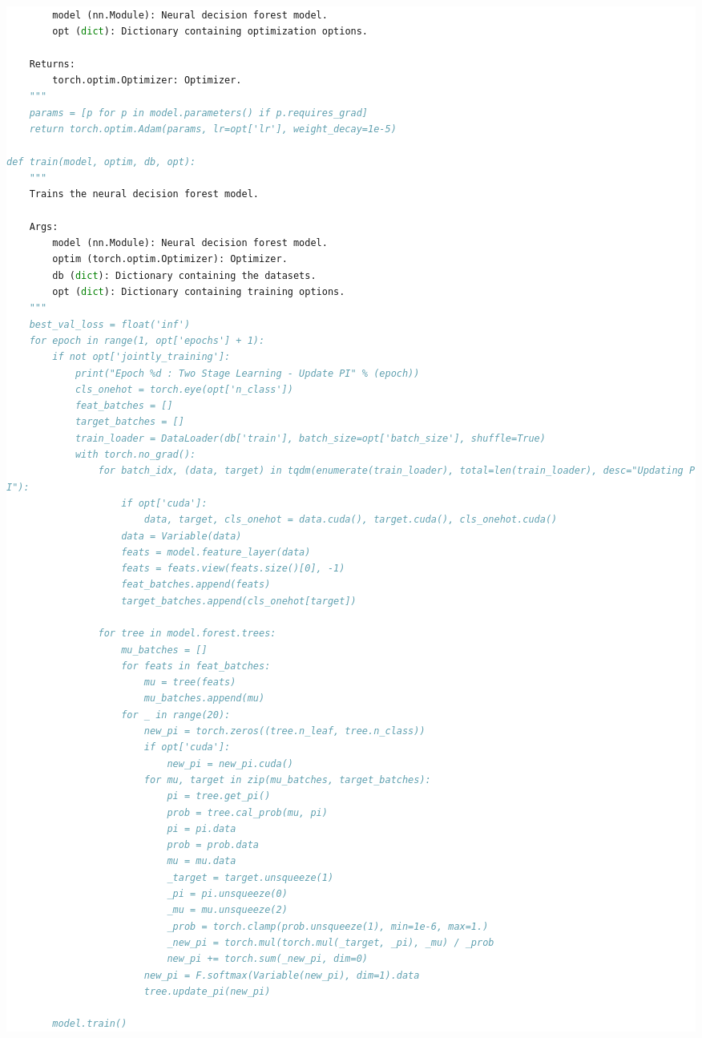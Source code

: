 ```python
        model (nn.Module): Neural decision forest model.
        opt (dict): Dictionary containing optimization options.
    
    Returns:
        torch.optim.Optimizer: Optimizer.
    """
    params = [p for p in model.parameters() if p.requires_grad]
    return torch.optim.Adam(params, lr=opt['lr'], weight_decay=1e-5)

def train(model, optim, db, opt):
    """
    Trains the neural decision forest model.
    
    Args:
        model (nn.Module): Neural decision forest model.
        optim (torch.optim.Optimizer): Optimizer.
        db (dict): Dictionary containing the datasets.
        opt (dict): Dictionary containing training options.
    """
    best_val_loss = float('inf')
    for epoch in range(1, opt['epochs'] + 1):
        if not opt['jointly_training']:
            print("Epoch %d : Two Stage Learning - Update PI" % (epoch))
            cls_onehot = torch.eye(opt['n_class'])
            feat_batches = []
            target_batches = []
            train_loader = DataLoader(db['train'], batch_size=opt['batch_size'], shuffle=True)
            with torch.no_grad():
                for batch_idx, (data, target) in tqdm(enumerate(train_loader), total=len(train_loader), desc="Updating PI"):
                    if opt['cuda']:
                        data, target, cls_onehot = data.cuda(), target.cuda(), cls_onehot.cuda()
                    data = Variable(data)
                    feats = model.feature_layer(data)
                    feats = feats.view(feats.size()[0], -1)
                    feat_batches.append(feats)
                    target_batches.append(cls_onehot[target])

                for tree in model.forest.trees:
                    mu_batches = []
                    for feats in feat_batches:
                        mu = tree(feats)
                        mu_batches.append(mu)
                    for _ in range(20):
                        new_pi = torch.zeros((tree.n_leaf, tree.n_class))
                        if opt['cuda']:
                            new_pi = new_pi.cuda()
                        for mu, target in zip(mu_batches, target_batches):
                            pi = tree.get_pi()
                            prob = tree.cal_prob(mu, pi)
                            pi = pi.data
                            prob = prob.data
                            mu = mu.data
                            _target = target.unsqueeze(1)
                            _pi = pi.unsqueeze(0)
                            _mu = mu.unsqueeze(2)
                            _prob = torch.clamp(prob.unsqueeze(1), min=1e-6, max=1.)
                            _new_pi = torch.mul(torch.mul(_target, _pi), _mu) / _prob
                            new_pi += torch.sum(_new_pi, dim=0)
                        new_pi = F.softmax(Variable(new_pi), dim=1).data
                        tree.update_pi(new_pi)

        model.train()
```